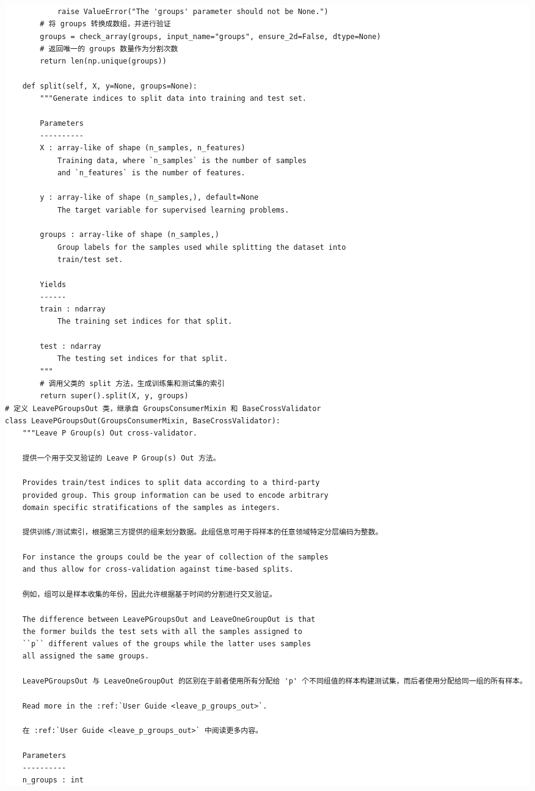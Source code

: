 ```
            raise ValueError("The 'groups' parameter should not be None.")
        # 将 groups 转换成数组，并进行验证
        groups = check_array(groups, input_name="groups", ensure_2d=False, dtype=None)
        # 返回唯一的 groups 数量作为分割次数
        return len(np.unique(groups))

    def split(self, X, y=None, groups=None):
        """Generate indices to split data into training and test set.

        Parameters
        ----------
        X : array-like of shape (n_samples, n_features)
            Training data, where `n_samples` is the number of samples
            and `n_features` is the number of features.

        y : array-like of shape (n_samples,), default=None
            The target variable for supervised learning problems.

        groups : array-like of shape (n_samples,)
            Group labels for the samples used while splitting the dataset into
            train/test set.

        Yields
        ------
        train : ndarray
            The training set indices for that split.

        test : ndarray
            The testing set indices for that split.
        """
        # 调用父类的 split 方法，生成训练集和测试集的索引
        return super().split(X, y, groups)
# 定义 LeavePGroupsOut 类，继承自 GroupsConsumerMixin 和 BaseCrossValidator
class LeavePGroupsOut(GroupsConsumerMixin, BaseCrossValidator):
    """Leave P Group(s) Out cross-validator.

    提供一个用于交叉验证的 Leave P Group(s) Out 方法。

    Provides train/test indices to split data according to a third-party
    provided group. This group information can be used to encode arbitrary
    domain specific stratifications of the samples as integers.

    提供训练/测试索引，根据第三方提供的组来划分数据。此组信息可用于将样本的任意领域特定分层编码为整数。

    For instance the groups could be the year of collection of the samples
    and thus allow for cross-validation against time-based splits.

    例如，组可以是样本收集的年份，因此允许根据基于时间的分割进行交叉验证。

    The difference between LeavePGroupsOut and LeaveOneGroupOut is that
    the former builds the test sets with all the samples assigned to
    ``p`` different values of the groups while the latter uses samples
    all assigned the same groups.

    LeavePGroupsOut 与 LeaveOneGroupOut 的区别在于前者使用所有分配给 'p' 个不同组值的样本构建测试集，而后者使用分配给同一组的所有样本。

    Read more in the :ref:`User Guide <leave_p_groups_out>`.

    在 :ref:`User Guide <leave_p_groups_out>` 中阅读更多内容。

    Parameters
    ----------
    n_groups : int
```